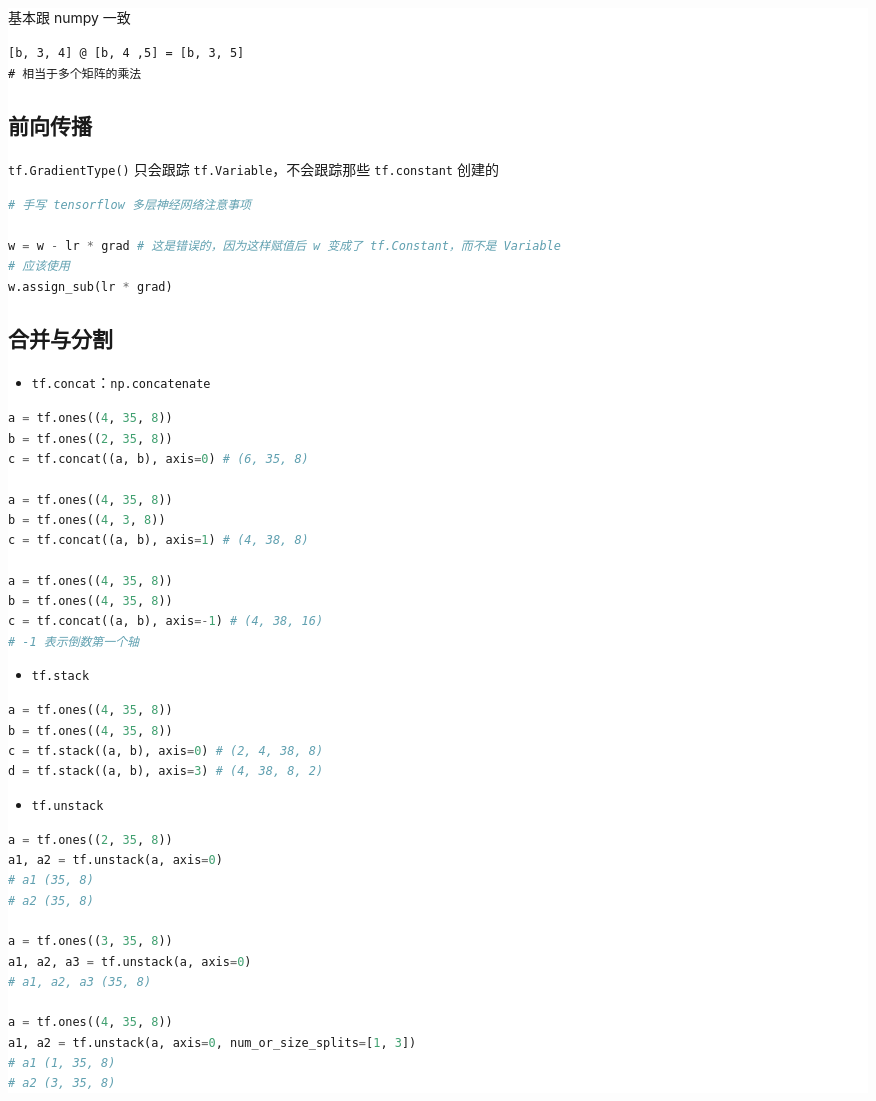基本跟 numpy 一致

```
[b, 3, 4] @ [b, 4 ,5] = [b, 3, 5]
# 相当于多个矩阵的乘法
```

## 前向传播

`tf.GradientType()` 只会跟踪 `tf.Variable`，不会跟踪那些 `tf.constant` 创建的

```python
# 手写 tensorflow 多层神经网络注意事项

w = w - lr * grad # 这是错误的，因为这样赋值后 w 变成了 tf.Constant，而不是 Variable
# 应该使用
w.assign_sub(lr * grad)
```

## 合并与分割

- `tf.concat`：`np.concatenate`

```python
a = tf.ones((4, 35, 8))
b = tf.ones((2, 35, 8))
c = tf.concat((a, b), axis=0) # (6, 35, 8)

a = tf.ones((4, 35, 8))
b = tf.ones((4, 3, 8))
c = tf.concat((a, b), axis=1) # (4, 38, 8)

a = tf.ones((4, 35, 8))
b = tf.ones((4, 35, 8))
c = tf.concat((a, b), axis=-1) # (4, 38, 16)
# -1 表示倒数第一个轴
```

- `tf.stack`

```python
a = tf.ones((4, 35, 8))
b = tf.ones((4, 35, 8))
c = tf.stack((a, b), axis=0) # (2, 4, 38, 8)
d = tf.stack((a, b), axis=3) # (4, 38, 8, 2)

```

- `tf.unstack`

```python
a = tf.ones((2, 35, 8))
a1, a2 = tf.unstack(a, axis=0)
# a1 (35, 8)
# a2 (35, 8)

a = tf.ones((3, 35, 8))
a1, a2, a3 = tf.unstack(a, axis=0)
# a1, a2, a3 (35, 8)

a = tf.ones((4, 35, 8))
a1, a2 = tf.unstack(a, axis=0, num_or_size_splits=[1, 3])
# a1 (1, 35, 8)
# a2 (3, 35, 8)
```
